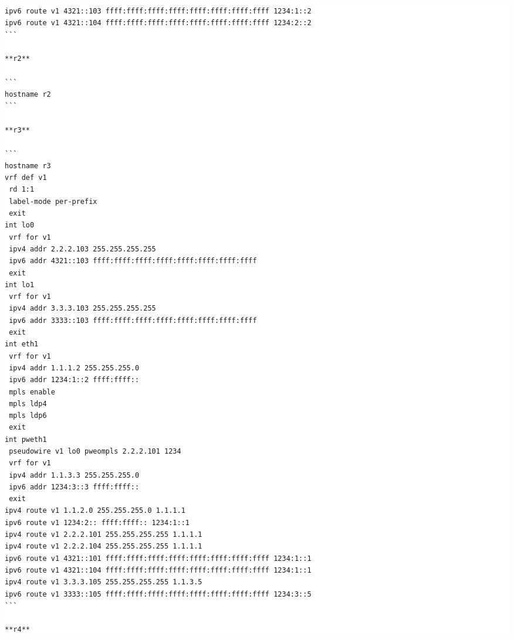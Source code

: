     ipv6 route v1 4321::103 ffff:ffff:ffff:ffff:ffff:ffff:ffff:ffff 1234:1::2
    ipv6 route v1 4321::104 ffff:ffff:ffff:ffff:ffff:ffff:ffff:ffff 1234:2::2
    ```

    **r2**

    ```
    hostname r2
    ```

    **r3**

    ```
    hostname r3
    vrf def v1
     rd 1:1
     label-mode per-prefix
     exit
    int lo0
     vrf for v1
     ipv4 addr 2.2.2.103 255.255.255.255
     ipv6 addr 4321::103 ffff:ffff:ffff:ffff:ffff:ffff:ffff:ffff
     exit
    int lo1
     vrf for v1
     ipv4 addr 3.3.3.103 255.255.255.255
     ipv6 addr 3333::103 ffff:ffff:ffff:ffff:ffff:ffff:ffff:ffff
     exit
    int eth1
     vrf for v1
     ipv4 addr 1.1.1.2 255.255.255.0
     ipv6 addr 1234:1::2 ffff:ffff::
     mpls enable
     mpls ldp4
     mpls ldp6
     exit
    int pweth1
     pseudowire v1 lo0 pweompls 2.2.2.101 1234
     vrf for v1
     ipv4 addr 1.1.3.3 255.255.255.0
     ipv6 addr 1234:3::3 ffff:ffff::
     exit
    ipv4 route v1 1.1.2.0 255.255.255.0 1.1.1.1
    ipv6 route v1 1234:2:: ffff:ffff:: 1234:1::1
    ipv4 route v1 2.2.2.101 255.255.255.255 1.1.1.1
    ipv4 route v1 2.2.2.104 255.255.255.255 1.1.1.1
    ipv6 route v1 4321::101 ffff:ffff:ffff:ffff:ffff:ffff:ffff:ffff 1234:1::1
    ipv6 route v1 4321::104 ffff:ffff:ffff:ffff:ffff:ffff:ffff:ffff 1234:1::1
    ipv4 route v1 3.3.3.105 255.255.255.255 1.1.3.5
    ipv6 route v1 3333::105 ffff:ffff:ffff:ffff:ffff:ffff:ffff:ffff 1234:3::5
    ```

    **r4**
